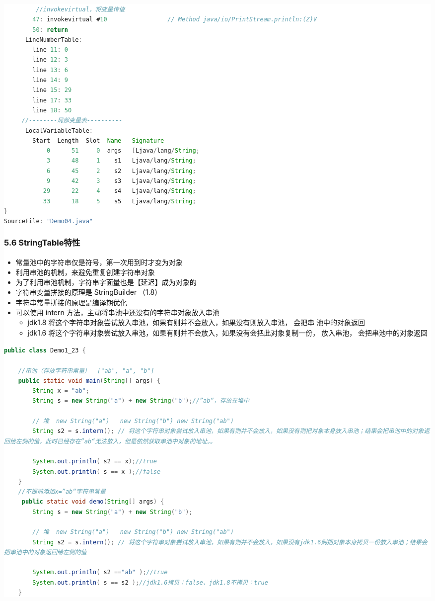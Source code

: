 ```java
         //invokevirtual，将变量传值
        47: invokevirtual #10                 // Method java/io/PrintStream.println:(Z)V
        50: return
      LineNumberTable:
        line 11: 0
        line 12: 3
        line 13: 6
        line 14: 9
        line 15: 29
        line 17: 33
        line 18: 50
     //--------局部变量表----------
      LocalVariableTable:
        Start  Length  Slot  Name   Signature
            0      51     0  args   [Ljava/lang/String;
            3      48     1    s1   Ljava/lang/String;
            6      45     2    s2   Ljava/lang/String;
            9      42     3    s3   Ljava/lang/String;
           29      22     4    s4   Ljava/lang/String;
           33      18     5    s5   Ljava/lang/String;
}
SourceFile: "Demo04.java"

```

### 5.6 StringTable特性

* 常量池中的字符串仅是符号，第一次用到时才变为对象
* 利用串池的机制，来避免重复创建字符串对象
* 为了利用串池机制，字符串字面量也是【延迟】成为对象的
* 字符串变量拼接的原理是 StringBuilder （1.8）
* 字符串常量拼接的原理是编译期优化
* 可以使用 intern 方法，主动将串池中还没有的字符串对象放入串池
  - jdk1.8 将这个字符串对象尝试放入串池，如果有则并不会放入，如果没有则放入串池， 会把串
    池中的对象返回
  - jdk1.6 将这个字符串对象尝试放入串池，如果有则并不会放入，如果没有会把此对象复制一份，
    放入串池， 会把串池中的对象返回

```java
public class Demo1_23 {

    //串池（存放字符串常量）  ["ab", "a", "b"]
    public static void main(String[] args) {
        String x = "ab";
        String s = new String("a") + new String("b");//”ab“，存放在堆中

        // 堆  new String("a")   new String("b") new String("ab")
        String s2 = s.intern(); // 将这个字符串对象尝试放入串池，如果有则并不会放入，如果没有则把对象本身放入串池；结果会把串池中的对象返回给左侧的值，此时已经存在”ab“无法放入，但是依然获取串池中对象的地址。。

        System.out.println( s2 == x);//true
        System.out.println( s == x );//false
    }
    //不提前添加x=”ab“字符串常量
     public static void demo(String[] args) {
        String s = new String("a") + new String("b");

        // 堆  new String("a")   new String("b") new String("ab")
        String s2 = s.intern(); // 将这个字符串对象尝试放入串池，如果有则并不会放入，如果没有jdk1.6则把对象本身拷贝一份放入串池；结果会把串池中的对象返回给左侧的值

        System.out.println( s2 =="ab" );//true
        System.out.println( s == s2 );//jdk1.6拷贝：false、jdk1.8不拷贝：true
    }
```